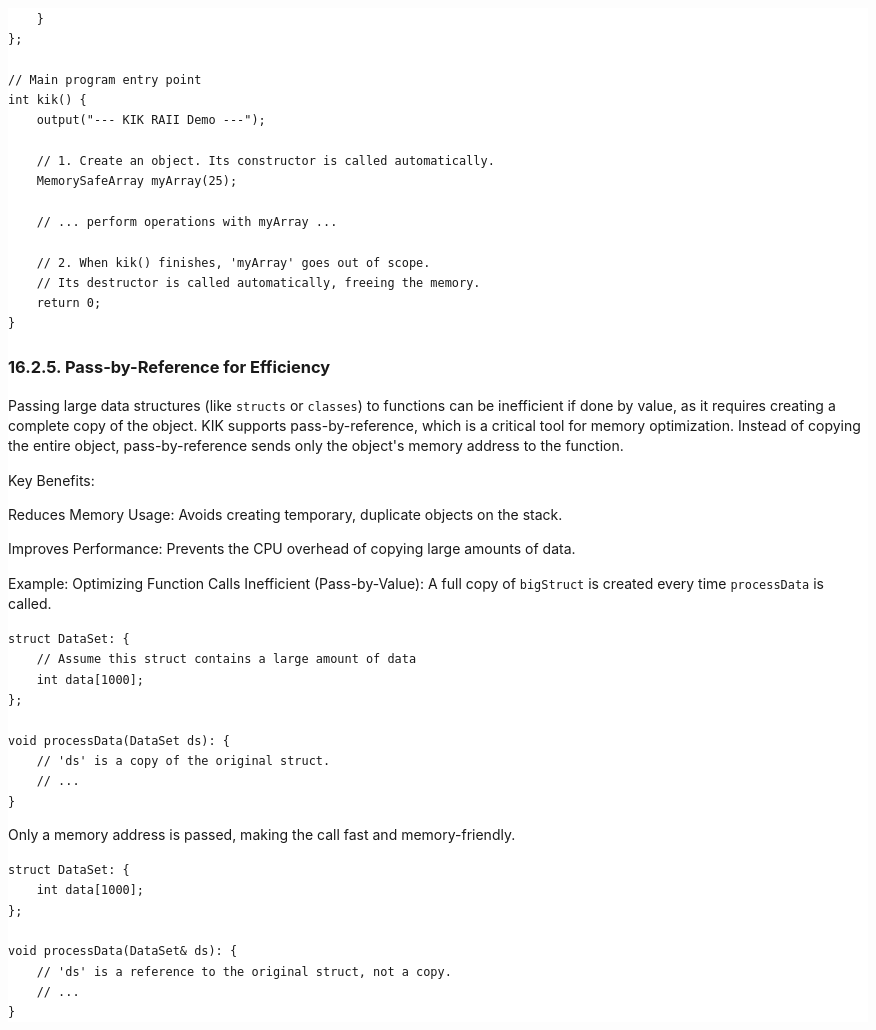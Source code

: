 ```
    }
};

// Main program entry point
int kik() {
    output("--- KIK RAII Demo ---");

    // 1. Create an object. Its constructor is called automatically.
    MemorySafeArray myArray(25);

    // ... perform operations with myArray ...
    
    // 2. When kik() finishes, 'myArray' goes out of scope.
    // Its destructor is called automatically, freeing the memory.
    return 0;
}
```

### 16.2.5. Pass-by-Reference for Efficiency

Passing large data structures (like `structs` or `classes`) to functions can be inefficient if done by value, as it requires creating a complete copy of the object. KIK supports pass-by-reference, which is a critical tool for memory optimization. Instead of copying the entire object, pass-by-reference sends only the object's memory address to the function.

Key Benefits:

Reduces Memory Usage: Avoids creating temporary, duplicate objects on the stack.

Improves Performance: Prevents the CPU overhead of copying large amounts of data.

Example: Optimizing Function Calls
Inefficient (Pass-by-Value): A full copy of `bigStruct` is created every time `processData` is called.

```
struct DataSet: {
    // Assume this struct contains a large amount of data
    int data[1000];
};

void processData(DataSet ds): {
    // 'ds' is a copy of the original struct.
    // ...
}
```

Only a memory address is passed, making the call fast and memory-friendly.

```
struct DataSet: {
    int data[1000];
};

void processData(DataSet& ds): {
    // 'ds' is a reference to the original struct, not a copy.
    // ...
}
```
